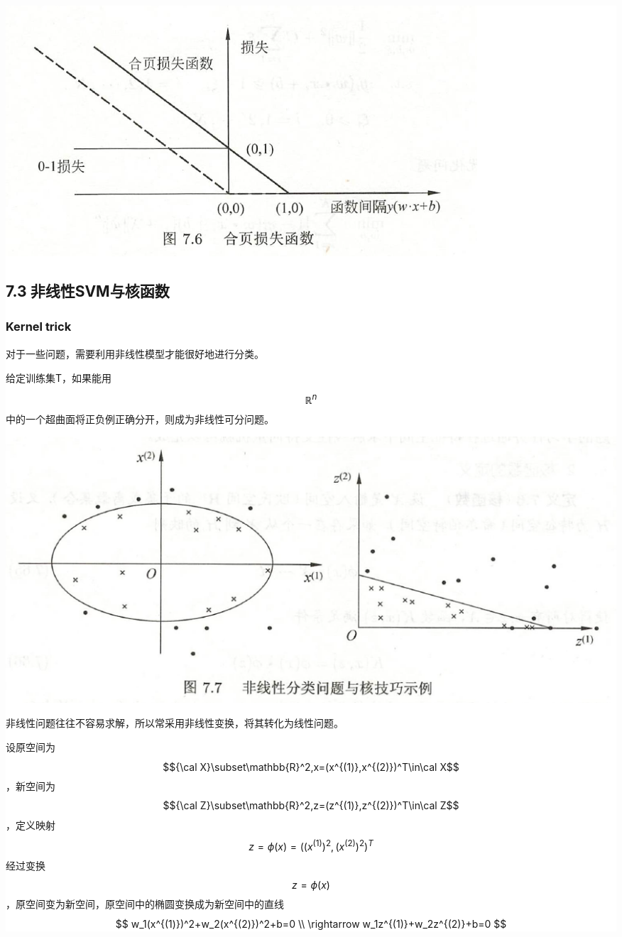 ![](统计学习方法（七）支持向量机/4.png)

## 7.3 非线性SVM与核函数

### Kernel trick

对于一些问题，需要利用非线性模型才能很好地进行分类。

给定训练集T，如果能用$$\mathbb{R}^n$$中的一个超曲面将正负例正确分开，则成为非线性可分问题。

![](统计学习方法（七）支持向量机/5.png)

非线性问题往往不容易求解，所以常采用非线性变换，将其转化为线性问题。

设原空间为$${\cal X}\subset\mathbb{R}^2,x=(x^{(1)},x^{(2)})^T\in\cal X$$，新空间为$${\cal Z}\subset\mathbb{R}^2,z=(z^{(1)},z^{(2)})^T\in\cal Z$$，定义映射
$$
z=\phi(x)=((x^{(1)})^2,(x^{(2)})^2)^T
$$
经过变换$$z=\phi(x)$$，原空间变为新空间，原空间中的椭圆变换成为新空间中的直线
$$
w_1(x^{(1)})^2+w_2(x^{(2)})^2+b=0 \\
\rightarrow w_1z^{(1)}+w_2z^{(2)}+b=0
$$
